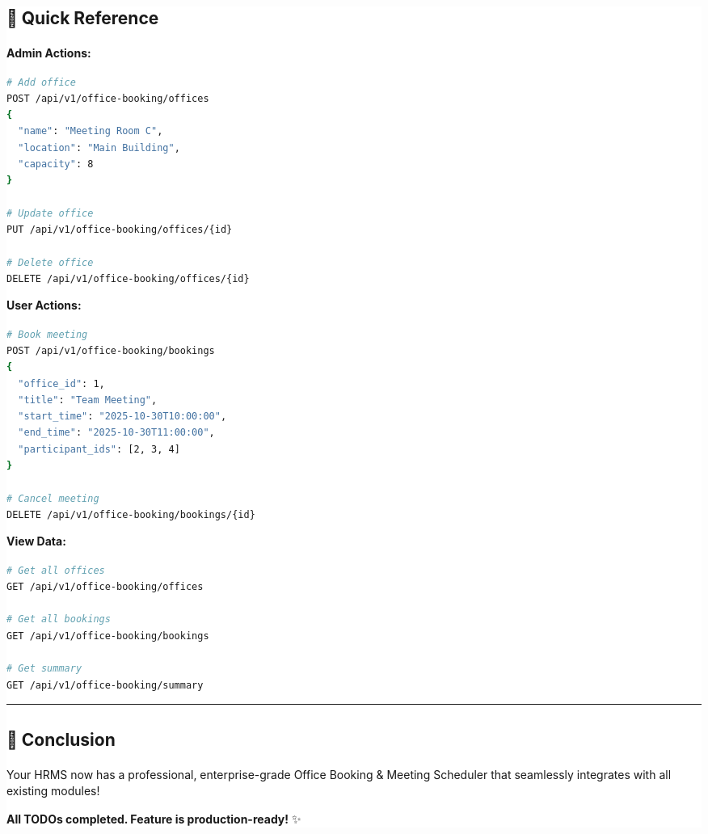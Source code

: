 
## 📝 Quick Reference

**Admin Actions:**
```bash
# Add office
POST /api/v1/office-booking/offices
{
  "name": "Meeting Room C",
  "location": "Main Building",
  "capacity": 8
}

# Update office
PUT /api/v1/office-booking/offices/{id}

# Delete office
DELETE /api/v1/office-booking/offices/{id}
```

**User Actions:**
```bash
# Book meeting
POST /api/v1/office-booking/bookings
{
  "office_id": 1,
  "title": "Team Meeting",
  "start_time": "2025-10-30T10:00:00",
  "end_time": "2025-10-30T11:00:00",
  "participant_ids": [2, 3, 4]
}

# Cancel meeting
DELETE /api/v1/office-booking/bookings/{id}
```

**View Data:**
```bash
# Get all offices
GET /api/v1/office-booking/offices

# Get all bookings
GET /api/v1/office-booking/bookings

# Get summary
GET /api/v1/office-booking/summary
```

---

## 🎊 Conclusion

Your HRMS now has a professional, enterprise-grade Office Booking & Meeting Scheduler that seamlessly integrates with all existing modules!

**All TODOs completed. Feature is production-ready!** ✨

